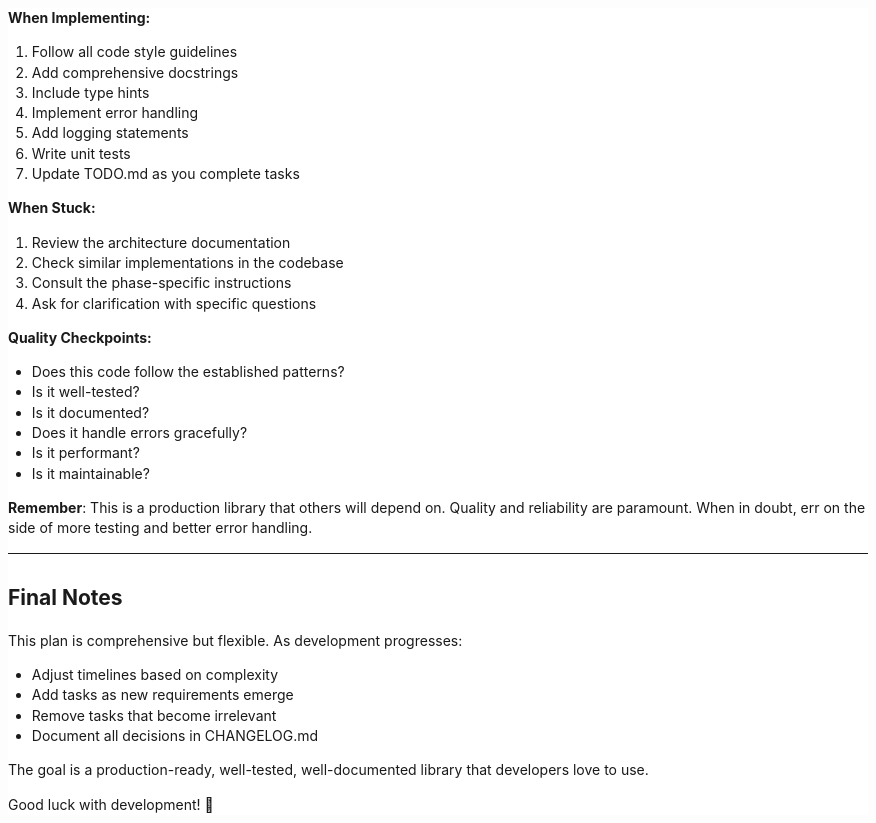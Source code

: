 **When Implementing:**
1. Follow all code style guidelines
2. Add comprehensive docstrings
3. Include type hints
4. Implement error handling
5. Add logging statements
6. Write unit tests
7. Update TODO.md as you complete tasks

**When Stuck:**
1. Review the architecture documentation
2. Check similar implementations in the codebase
3. Consult the phase-specific instructions
4. Ask for clarification with specific questions

**Quality Checkpoints:**
- Does this code follow the established patterns?
- Is it well-tested?
- Is it documented?
- Does it handle errors gracefully?
- Is it performant?
- Is it maintainable?

**Remember**: This is a production library that others will depend on. Quality and reliability are paramount. When in doubt, err on the side of more testing and better error handling.

---

## Final Notes

This plan is comprehensive but flexible. As development progresses:
- Adjust timelines based on complexity
- Add tasks as new requirements emerge
- Remove tasks that become irrelevant
- Document all decisions in CHANGELOG.md

The goal is a production-ready, well-tested, well-documented library that developers love to use.

Good luck with development! 🚀
